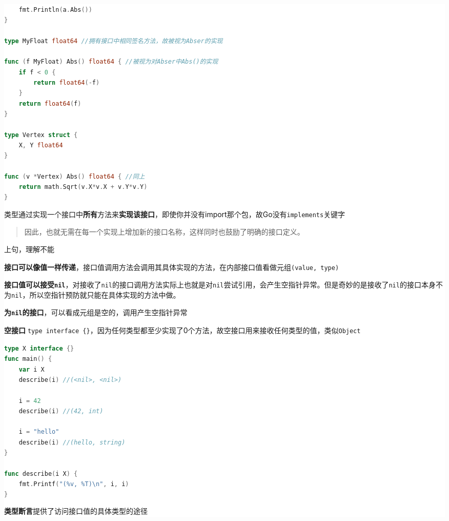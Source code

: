```go
	fmt.Println(a.Abs())
}

type MyFloat float64 //拥有接口中相同签名方法，故被视为Abser的实现

func (f MyFloat) Abs() float64 { //被视为对Abser中Abs()的实现
	if f < 0 {
		return float64(-f)
	}
	return float64(f)
}

type Vertex struct {
	X, Y float64
}

func (v *Vertex) Abs() float64 { //同上
	return math.Sqrt(v.X*v.X + v.Y*v.Y)
}
```

类型通过实现一个接口中**所有**方法来**实现该接口**，即使你并没有import那个包，故Go没有`implements`关键字

> 因此，也就无需在每一个实现上增加新的接口名称，这样同时也鼓励了明确的接口定义。

上句，理解不能

**接口可以像值一样传递**，接口值调用方法会调用其具体实现的方法，在内部接口值看做元组`(value, type)`

**接口值可以接受`nil`**，对接收了`nil`的接口调用方法实际上也就是对`nil`尝试引用，会产生空指针异常。但是奇妙的是接收了`nil`的接口本身不为`nil`，所以空指针预防就只能在具体实现的方法中做。

**为`nil`的接口**，可以看成元组是空的，调用产生空指针异常

**空接口** `type interface {}`，因为任何类型都至少实现了0个方法，故空接口用来接收任何类型的值，类似`Object`

```go
type X interface {}
func main() {
	var i X
	describe(i) //(<nil>, <nil>)

	i = 42
	describe(i) //(42, int)

	i = "hello"
	describe(i) //(hello, string)
}

func describe(i X) {
	fmt.Printf("(%v, %T)\n", i, i)
}
```

**类型断言**提供了访问接口值的具体类型的途径
